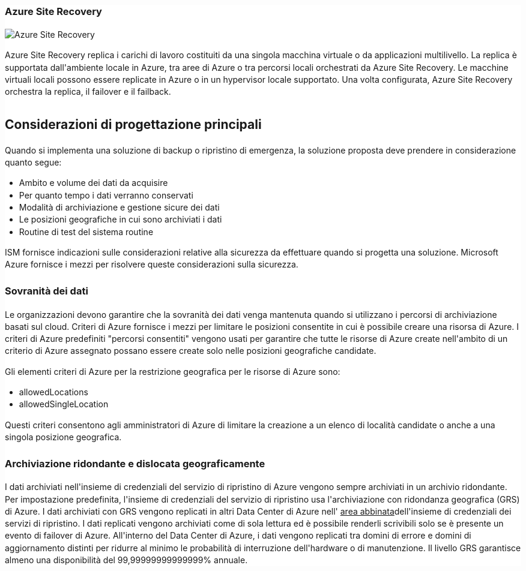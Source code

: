 ### <a name="azure-site-recovery"></a>Azure Site Recovery

![Azure Site Recovery](media/asr-overview.png)

Azure Site Recovery replica i carichi di lavoro costituiti da una singola macchina virtuale o da applicazioni multilivello. La replica è supportata dall'ambiente locale in Azure, tra aree di Azure o tra percorsi locali orchestrati da Azure Site Recovery. Le macchine virtuali locali possono essere replicate in Azure o in un hypervisor locale supportato. Una volta configurata, Azure Site Recovery orchestra la replica, il failover e il failback.

## <a name="key-design-considerations"></a>Considerazioni di progettazione principali

Quando si implementa una soluzione di backup o ripristino di emergenza, la soluzione proposta deve prendere in considerazione quanto segue:

* Ambito e volume dei dati da acquisire
* Per quanto tempo i dati verranno conservati
* Modalità di archiviazione e gestione sicure dei dati
* Le posizioni geografiche in cui sono archiviati i dati
* Routine di test del sistema routine

ISM fornisce indicazioni sulle considerazioni relative alla sicurezza da effettuare quando si progetta una soluzione. Microsoft Azure fornisce i mezzi per risolvere queste considerazioni sulla sicurezza.

### <a name="data-sovereignty"></a>Sovranità dei dati

Le organizzazioni devono garantire che la sovranità dei dati venga mantenuta quando si utilizzano i percorsi di archiviazione basati sul cloud. Criteri di Azure fornisce i mezzi per limitare le posizioni consentite in cui è possibile creare una risorsa di Azure. I criteri di Azure predefiniti "percorsi consentiti" vengono usati per garantire che tutte le risorse di Azure create nell'ambito di un criterio di Azure assegnato possano essere create solo nelle posizioni geografiche candidate.

Gli elementi criteri di Azure per la restrizione geografica per le risorse di Azure sono:

* allowedLocations
* allowedSingleLocation

Questi criteri consentono agli amministratori di Azure di limitare la creazione a un elenco di località candidate o anche a una singola posizione geografica.

### <a name="redundant-and-geographically-dispersed-storage"></a>Archiviazione ridondante e dislocata geograficamente

I dati archiviati nell'insieme di credenziali del servizio di ripristino di Azure vengono sempre archiviati in un archivio ridondante. Per impostazione predefinita, l'insieme di credenziali del servizio di ripristino usa l'archiviazione con ridondanza geografica (GRS) di Azure. I dati archiviati con GRS vengono replicati in altri Data Center di Azure nell' [area abbinata](https://docs.microsoft.com/azure/best-practices-availability-paired-regions)dell'insieme di credenziali dei servizi di ripristino. I dati replicati vengono archiviati come di sola lettura ed è possibile renderli scrivibili solo se è presente un evento di failover di Azure. All'interno del Data Center di Azure, i dati vengono replicati tra domini di errore e domini di aggiornamento distinti per ridurre al minimo le probabilità di interruzione dell'hardware o di manutenzione. Il livello GRS garantisce almeno una disponibilità del 99,99999999999999% annuale.

